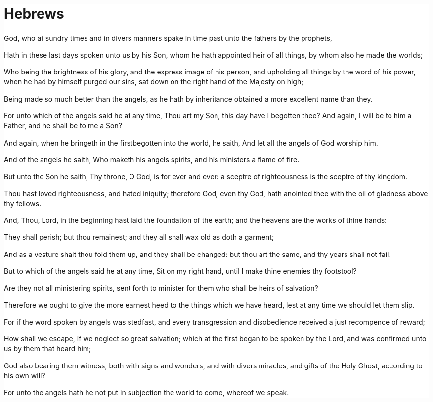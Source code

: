 # Hebrews

<p id="kjvheb-1:1">God, who at sundry times and in divers manners spake in time past unto the fathers by the prophets,</p>

<p id="kjvheb-1:2">Hath in these last days spoken unto us by his Son, whom he hath appointed heir of all things, by whom also he made the worlds;</p>

<p id="kjvheb-1:3">Who being the brightness of his glory, and the express image of his person, and upholding all things by the word of his power, when he had by himself purged our sins, sat down on the right hand of the Majesty on high;</p>

<p id="kjvheb-1:4">Being made so much better than the angels, as he hath by inheritance obtained a more excellent name than they.</p>

<p id="kjvheb-1:5">For unto which of the angels said he at any time, Thou art my Son, this day have I begotten thee? And again, I will be to him a Father, and he shall be to me a Son?</p>

<p id="kjvheb-1:6">And again, when he bringeth in the firstbegotten into the world, he saith, And let all the angels of God worship him.</p>

<p id="kjvheb-1:7">And of the angels he saith, Who maketh his angels spirits, and his ministers a flame of fire.</p>

<p id="kjvheb-1:8">But unto the Son he saith, Thy throne, O God, is for ever and ever: a sceptre of righteousness is the sceptre of thy kingdom.</p>

<p id="kjvheb-1:9">Thou hast loved righteousness, and hated iniquity; therefore God, even thy God, hath anointed thee with the oil of gladness above thy fellows.</p>

<p id="kjvheb-1:10">And, Thou, Lord, in the beginning hast laid the foundation of the earth; and the heavens are the works of thine hands:</p>

<p id="kjvheb-1:11">They shall perish; but thou remainest; and they all shall wax old as doth a garment;</p>

<p id="kjvheb-1:12">And as a vesture shalt thou fold them up, and they shall be changed: but thou art the same, and thy years shall not fail.</p>

<p id="kjvheb-1:13">But to which of the angels said he at any time, Sit on my right hand, until I make thine enemies thy footstool?</p>

<p id="kjvheb-1:14">Are they not all ministering spirits, sent forth to minister for them who shall be heirs of salvation?</p>

<p id="kjvheb-2:1">Therefore we ought to give the more earnest heed to the things which we have heard, lest at any time we should let them slip.</p>

<p id="kjvheb-2:2">For if the word spoken by angels was stedfast, and every transgression and disobedience received a just recompence of reward;</p>

<p id="kjvheb-2:3">How shall we escape, if we neglect so great salvation; which at the first began to be spoken by the Lord, and was confirmed unto us by them that heard him;</p>

<p id="kjvheb-2:4">God also bearing them witness, both with signs and wonders, and with divers miracles, and gifts of the Holy Ghost, according to his own will?</p>

<p id="kjvheb-2:5">For unto the angels hath he not put in subjection the world to come, whereof we speak.</p>
